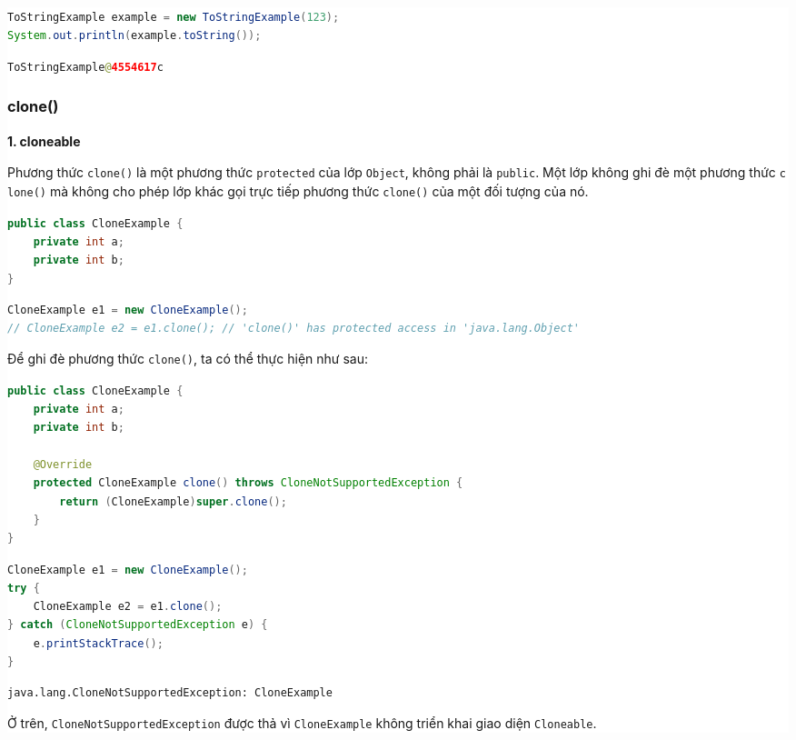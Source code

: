 ```java
ToStringExample example = new ToStringExample(123);
System.out.println(example.toString());
```

```java
ToStringExample@4554617c
```

### clone()

**1. cloneable**

Phương thức `clone()` là một phương thức `protected` của lớp `Object`, không phải là `public`. Một lớp không ghi đè một phương thức `clone()` mà không cho phép lớp khác gọi trực tiếp phương thức `clone()` của một đối tượng của nó.

```java
public class CloneExample {
    private int a;
    private int b;
}
```

```java
CloneExample e1 = new CloneExample();
// CloneExample e2 = e1.clone(); // 'clone()' has protected access in 'java.lang.Object'
```

Để ghi đè phương thức `clone()`, ta có thể thực hiện như sau:

```java
public class CloneExample {
    private int a;
    private int b;

    @Override
    protected CloneExample clone() throws CloneNotSupportedException {
        return (CloneExample)super.clone();
    }
}
```

```java
CloneExample e1 = new CloneExample();
try {
    CloneExample e2 = e1.clone();
} catch (CloneNotSupportedException e) {
    e.printStackTrace();
}
```

```html
java.lang.CloneNotSupportedException: CloneExample
```

Ở trên, `CloneNotSupportedException` được thả vì `CloneExample` không triển khai giao diện `Cloneable`.
